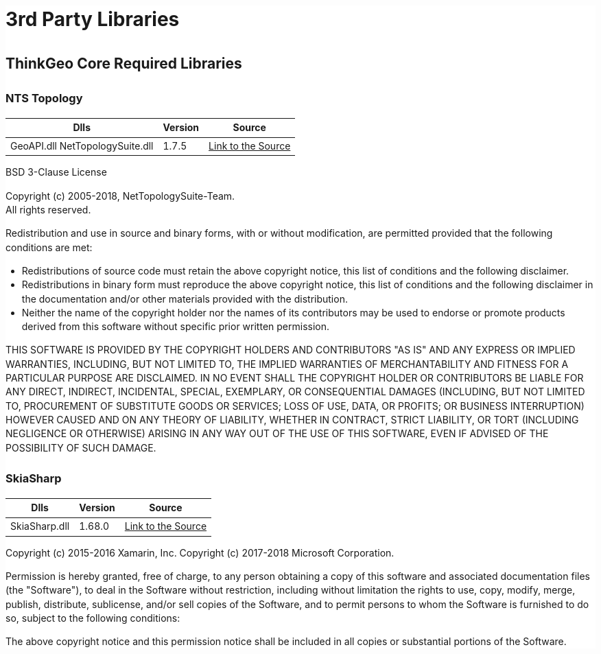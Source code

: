 
# 3rd Party Libraries

## ThinkGeo Core Required Libraries

### NTS Topology

|Dlls|Version|Source|
|----|-------|------|
|GeoAPI.dll  NetTopologySuite.dll|1.7.5|[Link to the Source](https://github.com/NetTopologySuite/GeoAPI/tree/v1.7.5)|

BSD 3-Clause License

Copyright (c) 2005-2018, NetTopologySuite-Team.  
All rights reserved.

Redistribution and use in source and binary forms, with or without modification, are permitted provided that the following conditions are met:

- Redistributions of source code must retain the above copyright notice, this list of conditions and the following disclaimer.
- Redistributions in binary form must reproduce the above copyright notice, this list of conditions and the following disclaimer in the documentation and/or other materials provided with the distribution.
- Neither the name of the copyright holder nor the names of its contributors may be used to endorse or promote products derived from this software without specific prior written permission.

THIS SOFTWARE IS PROVIDED BY THE COPYRIGHT HOLDERS AND CONTRIBUTORS "AS IS" AND ANY EXPRESS OR IMPLIED WARRANTIES, INCLUDING, BUT NOT LIMITED TO, THE IMPLIED WARRANTIES OF MERCHANTABILITY AND FITNESS FOR A PARTICULAR PURPOSE ARE DISCLAIMED. IN NO EVENT SHALL THE COPYRIGHT HOLDER OR CONTRIBUTORS BE LIABLE FOR ANY DIRECT, INDIRECT, INCIDENTAL, SPECIAL, EXEMPLARY, OR CONSEQUENTIAL DAMAGES (INCLUDING, BUT NOT LIMITED TO, PROCUREMENT OF SUBSTITUTE GOODS OR SERVICES; LOSS OF USE, DATA, OR PROFITS; OR BUSINESS INTERRUPTION) HOWEVER CAUSED AND ON ANY THEORY OF LIABILITY, WHETHER IN CONTRACT, STRICT LIABILITY, OR TORT (INCLUDING NEGLIGENCE OR OTHERWISE) ARISING IN ANY WAY OUT OF THE USE OF THIS SOFTWARE, EVEN IF ADVISED OF THE POSSIBILITY OF SUCH DAMAGE.

### SkiaSharp

|Dlls|Version|Source|
|----|-------|------|
|SkiaSharp.dll|1.68.0|[Link to the Source](https://github.com/mono/SkiaSharp/tree/v1.68.0)|

Copyright (c) 2015-2016 Xamarin, Inc.
Copyright (c) 2017-2018 Microsoft Corporation.

Permission is hereby granted, free of charge, to any person obtaining a copy of this software and associated documentation files (the "Software"), to deal in the Software without restriction, including without limitation the rights to use, copy, modify, merge, publish, distribute, sublicense, and/or sell copies of the Software, and to permit persons to whom the Software is furnished to do so, subject to the following conditions:

The above copyright notice and this permission notice shall be included in all copies or substantial portions of the Software.
